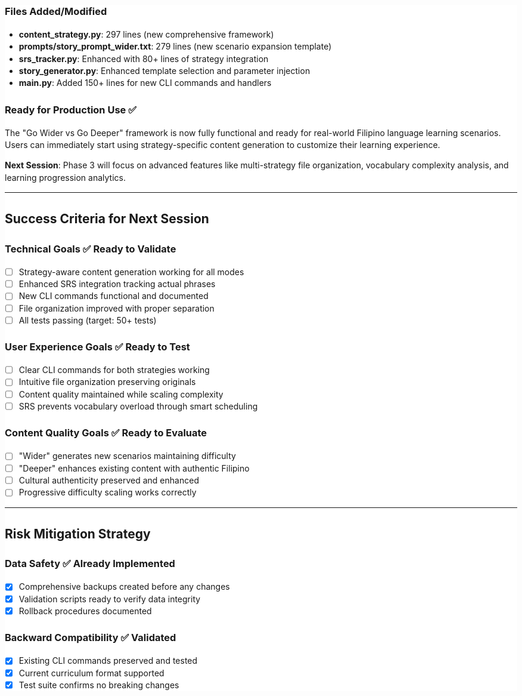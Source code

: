 ### Files Added/Modified
- **content_strategy.py**: 297 lines (new comprehensive framework)
- **prompts/story_prompt_wider.txt**: 279 lines (new scenario expansion template)
- **srs_tracker.py**: Enhanced with 80+ lines of strategy integration
- **story_generator.py**: Enhanced template selection and parameter injection  
- **main.py**: Added 150+ lines for new CLI commands and handlers

### Ready for Production Use ✅
The "Go Wider vs Go Deeper" framework is now fully functional and ready for real-world Filipino language learning scenarios. Users can immediately start using strategy-specific content generation to customize their learning experience.

**Next Session**: Phase 3 will focus on advanced features like multi-strategy file organization, vocabulary complexity analysis, and learning progression analytics.

---

## Success Criteria for Next Session

### Technical Goals ✅ Ready to Validate
- [ ] Strategy-aware content generation working for all modes
- [ ] Enhanced SRS integration tracking actual phrases
- [ ] New CLI commands functional and documented
- [ ] File organization improved with proper separation
- [ ] All tests passing (target: 50+ tests)

### User Experience Goals ✅ Ready to Test
- [ ] Clear CLI commands for both strategies working
- [ ] Intuitive file organization preserving originals
- [ ] Content quality maintained while scaling complexity
- [ ] SRS prevents vocabulary overload through smart scheduling

### Content Quality Goals ✅ Ready to Evaluate
- [ ] "Wider" generates new scenarios maintaining difficulty
- [ ] "Deeper" enhances existing content with authentic Filipino
- [ ] Cultural authenticity preserved and enhanced
- [ ] Progressive difficulty scaling works correctly

---

## Risk Mitigation Strategy

### Data Safety ✅ Already Implemented
- [x] Comprehensive backups created before any changes
- [x] Validation scripts ready to verify data integrity
- [x] Rollback procedures documented

### Backward Compatibility ✅ Validated
- [x] Existing CLI commands preserved and tested
- [x] Current curriculum format supported
- [x] Test suite confirms no breaking changes
